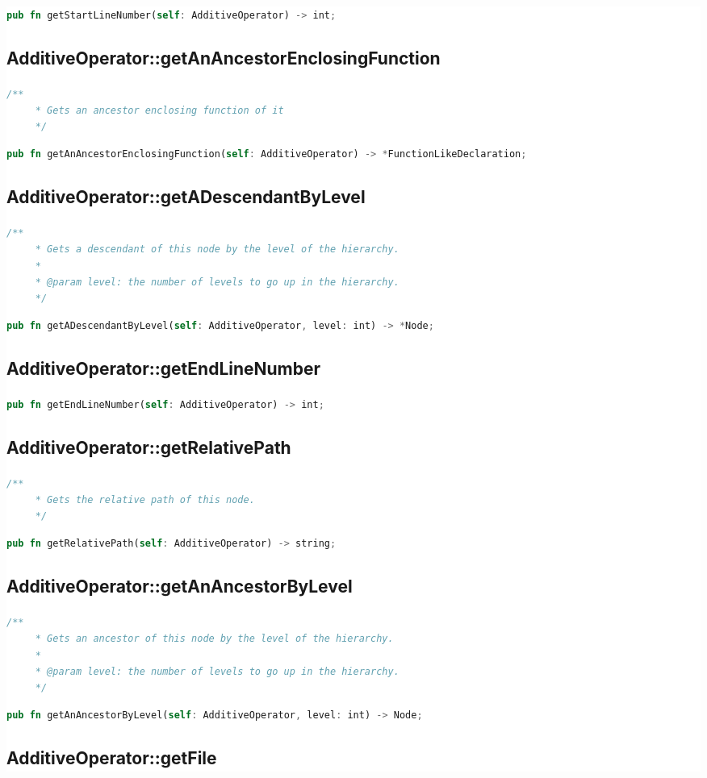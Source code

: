 ```rust
pub fn getStartLineNumber(self: AdditiveOperator) -> int;
```
## AdditiveOperator::getAnAncestorEnclosingFunction

```rust
/**
     * Gets an ancestor enclosing function of it
     */
```
```rust
pub fn getAnAncestorEnclosingFunction(self: AdditiveOperator) -> *FunctionLikeDeclaration;
```
## AdditiveOperator::getADescendantByLevel

```rust
/**
     * Gets a descendant of this node by the level of the hierarchy.
     *
     * @param level: the number of levels to go up in the hierarchy.
     */
```
```rust
pub fn getADescendantByLevel(self: AdditiveOperator, level: int) -> *Node;
```
## AdditiveOperator::getEndLineNumber

```rust
pub fn getEndLineNumber(self: AdditiveOperator) -> int;
```
## AdditiveOperator::getRelativePath

```rust
/**
     * Gets the relative path of this node.
     */
```
```rust
pub fn getRelativePath(self: AdditiveOperator) -> string;
```
## AdditiveOperator::getAnAncestorByLevel

```rust
/**
     * Gets an ancestor of this node by the level of the hierarchy.
     *
     * @param level: the number of levels to go up in the hierarchy.
     */
```
```rust
pub fn getAnAncestorByLevel(self: AdditiveOperator, level: int) -> Node;
```
## AdditiveOperator::getFile
